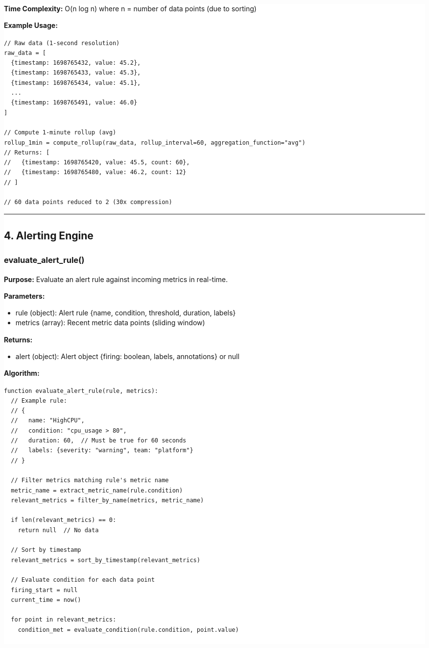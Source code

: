 **Time Complexity:** O(n log n) where n = number of data points (due to sorting)

**Example Usage:**
```
// Raw data (1-second resolution)
raw_data = [
  {timestamp: 1698765432, value: 45.2},
  {timestamp: 1698765433, value: 45.3},
  {timestamp: 1698765434, value: 45.1},
  ...
  {timestamp: 1698765491, value: 46.0}
]

// Compute 1-minute rollup (avg)
rollup_1min = compute_rollup(raw_data, rollup_interval=60, aggregation_function="avg")
// Returns: [
//   {timestamp: 1698765420, value: 45.5, count: 60},
//   {timestamp: 1698765480, value: 46.2, count: 12}
// ]

// 60 data points reduced to 2 (30x compression)
```

---

## 4. Alerting Engine

### evaluate_alert_rule()

**Purpose:** Evaluate an alert rule against incoming metrics in real-time.

**Parameters:**
- rule (object): Alert rule {name, condition, threshold, duration, labels}
- metrics (array): Recent metric data points (sliding window)

**Returns:**
- alert (object): Alert object {firing: boolean, labels, annotations} or null

**Algorithm:**
```
function evaluate_alert_rule(rule, metrics):
  // Example rule:
  // {
  //   name: "HighCPU",
  //   condition: "cpu_usage > 80",
  //   duration: 60,  // Must be true for 60 seconds
  //   labels: {severity: "warning", team: "platform"}
  // }
  
  // Filter metrics matching rule's metric name
  metric_name = extract_metric_name(rule.condition)
  relevant_metrics = filter_by_name(metrics, metric_name)
  
  if len(relevant_metrics) == 0:
    return null  // No data
  
  // Sort by timestamp
  relevant_metrics = sort_by_timestamp(relevant_metrics)
  
  // Evaluate condition for each data point
  firing_start = null
  current_time = now()
  
  for point in relevant_metrics:
    condition_met = evaluate_condition(rule.condition, point.value)
    
```